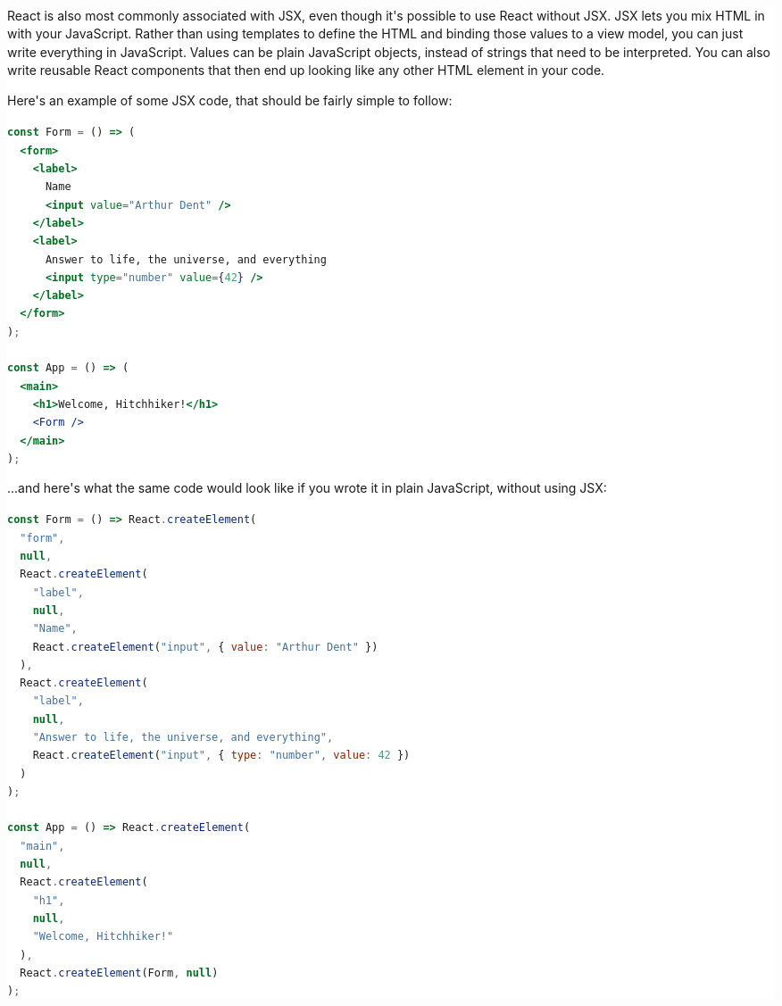 React is also most commonly associated with JSX, even though it's possible to use React without JSX. JSX lets you mix HTML in with your JavaScript. Rather than using templates to define the HTML and binding those values to a view model, you can just write everything in JavaScript. Values can be plain JavaScript objects, instead of strings that need to be interpreted. You can also write reusable React components that then end up looking like any other HTML element in your code.

Here's an example of some JSX code, that should be fairly simple to follow:

```jsx
const Form = () => (
  <form>
    <label>
      Name
      <input value="Arthur Dent" />
    </label>
    <label>
      Answer to life, the universe, and everything
      <input type="number" value={42} />
    </label>
  </form>
);

const App = () => (
  <main>
    <h1>Welcome, Hitchhiker!</h1>
    <Form />
  </main>
);
```

...and here's what the same code would look like if you wrote it in plain JavaScript, without using JSX:

```javascript
const Form = () => React.createElement(
  "form",
  null,
  React.createElement(
    "label",
    null,
    "Name",
    React.createElement("input", { value: "Arthur Dent" })
  ),
  React.createElement(
    "label",
    null,
    "Answer to life, the universe, and everything",
    React.createElement("input", { type: "number", value: 42 })
  )
);

const App = () => React.createElement(
  "main",
  null,
  React.createElement(
    "h1",
    null,
    "Welcome, Hitchhiker!"
  ),
  React.createElement(Form, null)
);
```
